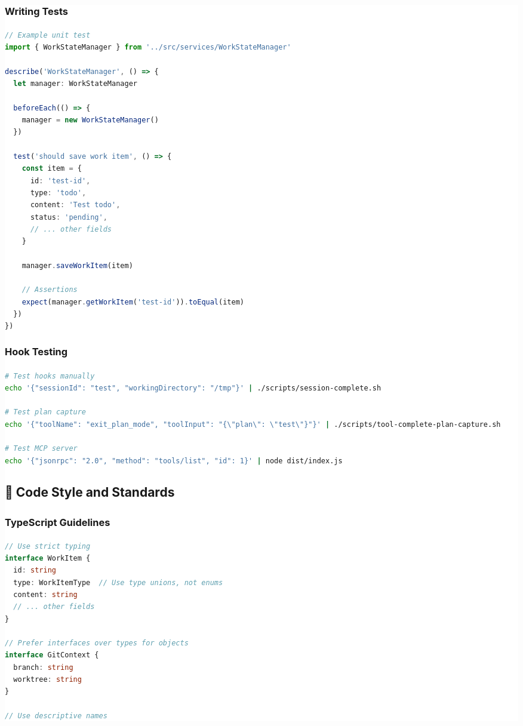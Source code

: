 ### Writing Tests

```typescript
// Example unit test
import { WorkStateManager } from '../src/services/WorkStateManager'

describe('WorkStateManager', () => {
  let manager: WorkStateManager
  
  beforeEach(() => {
    manager = new WorkStateManager()
  })
  
  test('should save work item', () => {
    const item = {
      id: 'test-id',
      type: 'todo',
      content: 'Test todo',
      status: 'pending',
      // ... other fields
    }
    
    manager.saveWorkItem(item)
    
    // Assertions
    expect(manager.getWorkItem('test-id')).toEqual(item)
  })
})
```

### Hook Testing

```bash
# Test hooks manually
echo '{"sessionId": "test", "workingDirectory": "/tmp"}' | ./scripts/session-complete.sh

# Test plan capture
echo '{"toolName": "exit_plan_mode", "toolInput": "{\"plan\": \"test\"}"}' | ./scripts/tool-complete-plan-capture.sh

# Test MCP server
echo '{"jsonrpc": "2.0", "method": "tools/list", "id": 1}' | node dist/index.js
```

## 🔧 Code Style and Standards

### TypeScript Guidelines

```typescript
// Use strict typing
interface WorkItem {
  id: string
  type: WorkItemType  // Use type unions, not enums
  content: string
  // ... other fields
}

// Prefer interfaces over types for objects
interface GitContext {
  branch: string
  worktree: string
}

// Use descriptive names
```